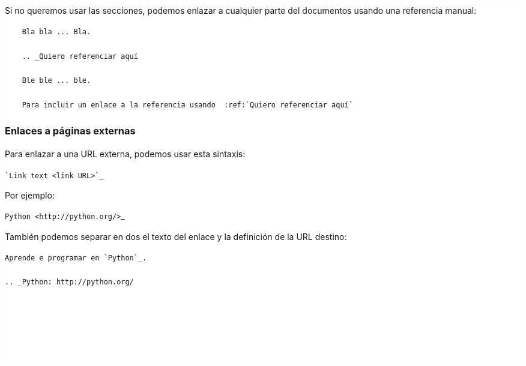 Si no queremos usar las secciones, podemos enlazar a cualquier parte del
documentos usando una referencia manual:

```
    Bla bla ... Bla.

    .. _Quiero referenciar aquí

    Ble ble ... ble.

    Para incluir un enlace a la referencia usando  :ref:`Quiero referenciar aquí`
```

### Enlaces a páginas externas

Para enlazar a una URL externa, podemos usar esta sintaxis:

```
`Link text <link URL>`_
```

Por ejemplo:

`Python <http://python.org/>`_

También podemos separar en dos el texto del enlace y la definición de la URL destino:

```
Aprende e programar en `Python`_.

.. _Python: http://python.org/






